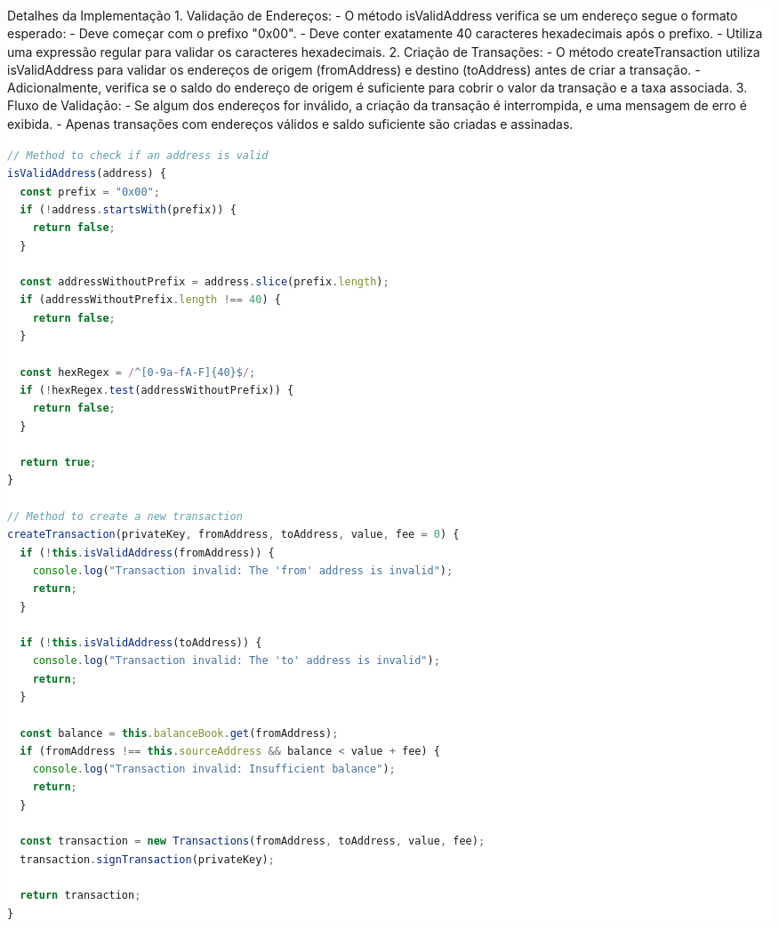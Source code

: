 Detalhes da Implementação
    1. Validação de Endereços:
        - O método isValidAddress verifica se um endereço segue o formato esperado:
            - Deve começar com o prefixo "0x00".
            - Deve conter exatamente 40 caracteres hexadecimais após o prefixo.
            - Utiliza uma expressão regular para validar os caracteres hexadecimais.
    2. Criação de Transações:
        - O método createTransaction utiliza isValidAddress para validar os endereços de origem (fromAddress) e destino (toAddress) antes de criar a transação.
        - Adicionalmente, verifica se o saldo do endereço de origem é suficiente para cobrir o valor da transação e a taxa associada.
    3. Fluxo de Validação:
        - Se algum dos endereços for inválido, a criação da transação é interrompida, e uma mensagem de erro é exibida.
        - Apenas transações com endereços válidos e saldo suficiente são criadas e assinadas.

```javascript
// Method to check if an address is valid
isValidAddress(address) {
  const prefix = "0x00";
  if (!address.startsWith(prefix)) {
    return false;
  }

  const addressWithoutPrefix = address.slice(prefix.length);
  if (addressWithoutPrefix.length !== 40) {
    return false;
  }

  const hexRegex = /^[0-9a-fA-F]{40}$/;
  if (!hexRegex.test(addressWithoutPrefix)) {
    return false;
  }

  return true;
}

// Method to create a new transaction
createTransaction(privateKey, fromAddress, toAddress, value, fee = 0) {
  if (!this.isValidAddress(fromAddress)) {
    console.log("Transaction invalid: The 'from' address is invalid");
    return;
  }

  if (!this.isValidAddress(toAddress)) {
    console.log("Transaction invalid: The 'to' address is invalid");
    return;
  }

  const balance = this.balanceBook.get(fromAddress);
  if (fromAddress !== this.sourceAddress && balance < value + fee) {
    console.log("Transaction invalid: Insufficient balance");
    return;
  }

  const transaction = new Transactions(fromAddress, toAddress, value, fee);
  transaction.signTransaction(privateKey);

  return transaction;
}
```
